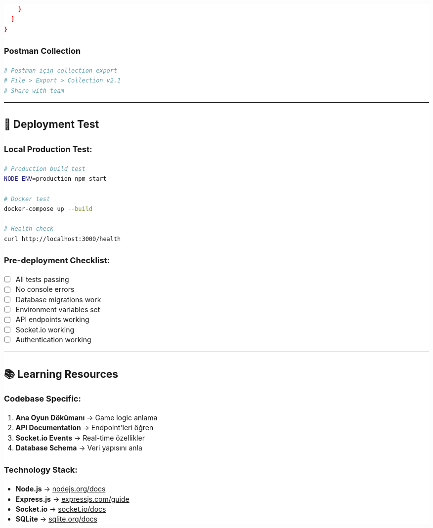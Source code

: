 ```json
    }
  ]
}
```

### **Postman Collection**
```bash
# Postman için collection export
# File > Export > Collection v2.1
# Share with team
```

---

## 🚀 Deployment Test

### **Local Production Test:**
```bash
# Production build test
NODE_ENV=production npm start

# Docker test
docker-compose up --build

# Health check
curl http://localhost:3000/health
```

### **Pre-deployment Checklist:**
- [ ] All tests passing
- [ ] No console errors
- [ ] Database migrations work
- [ ] Environment variables set
- [ ] API endpoints working
- [ ] Socket.io working
- [ ] Authentication working

---

## 📚 Learning Resources

### **Codebase Specific:**
1. **Ana Oyun Dökümanı** → Game logic anlama
2. **API Documentation** → Endpoint'leri öğren
3. **Socket.io Events** → Real-time özellikler
4. **Database Schema** → Veri yapısını anla

### **Technology Stack:**
- **Node.js** → [nodejs.org/docs](https://nodejs.org/docs)
- **Express.js** → [expressjs.com/guide](https://expressjs.com/guide)
- **Socket.io** → [socket.io/docs](https://socket.io/docs)
- **SQLite** → [sqlite.org/docs](https://sqlite.org/docs)
